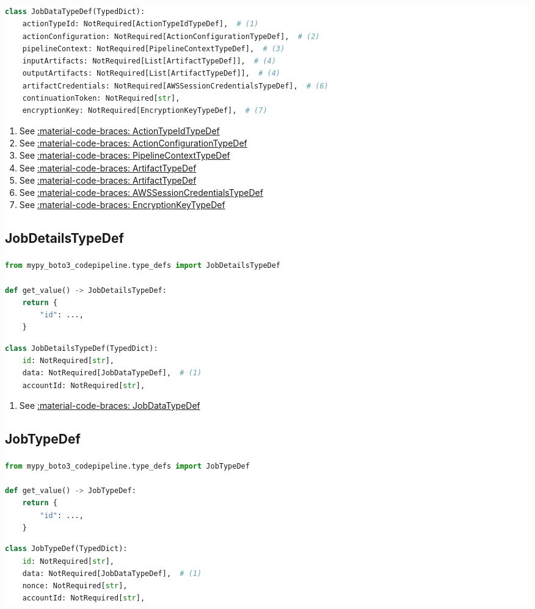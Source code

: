 ```python title="Definition"
class JobDataTypeDef(TypedDict):
    actionTypeId: NotRequired[ActionTypeIdTypeDef],  # (1)
    actionConfiguration: NotRequired[ActionConfigurationTypeDef],  # (2)
    pipelineContext: NotRequired[PipelineContextTypeDef],  # (3)
    inputArtifacts: NotRequired[List[ArtifactTypeDef]],  # (4)
    outputArtifacts: NotRequired[List[ArtifactTypeDef]],  # (4)
    artifactCredentials: NotRequired[AWSSessionCredentialsTypeDef],  # (6)
    continuationToken: NotRequired[str],
    encryptionKey: NotRequired[EncryptionKeyTypeDef],  # (7)
```

1. See [:material-code-braces: ActionTypeIdTypeDef](./type_defs.md#actiontypeidtypedef) 
2. See [:material-code-braces: ActionConfigurationTypeDef](./type_defs.md#actionconfigurationtypedef) 
3. See [:material-code-braces: PipelineContextTypeDef](./type_defs.md#pipelinecontexttypedef) 
4. See [:material-code-braces: ArtifactTypeDef](./type_defs.md#artifacttypedef) 
5. See [:material-code-braces: ArtifactTypeDef](./type_defs.md#artifacttypedef) 
6. See [:material-code-braces: AWSSessionCredentialsTypeDef](./type_defs.md#awssessioncredentialstypedef) 
7. See [:material-code-braces: EncryptionKeyTypeDef](./type_defs.md#encryptionkeytypedef) 
## JobDetailsTypeDef

```python title="Usage Example"
from mypy_boto3_codepipeline.type_defs import JobDetailsTypeDef

def get_value() -> JobDetailsTypeDef:
    return {
        "id": ...,
    }
```

```python title="Definition"
class JobDetailsTypeDef(TypedDict):
    id: NotRequired[str],
    data: NotRequired[JobDataTypeDef],  # (1)
    accountId: NotRequired[str],
```

1. See [:material-code-braces: JobDataTypeDef](./type_defs.md#jobdatatypedef) 
## JobTypeDef

```python title="Usage Example"
from mypy_boto3_codepipeline.type_defs import JobTypeDef

def get_value() -> JobTypeDef:
    return {
        "id": ...,
    }
```

```python title="Definition"
class JobTypeDef(TypedDict):
    id: NotRequired[str],
    data: NotRequired[JobDataTypeDef],  # (1)
    nonce: NotRequired[str],
    accountId: NotRequired[str],
```

